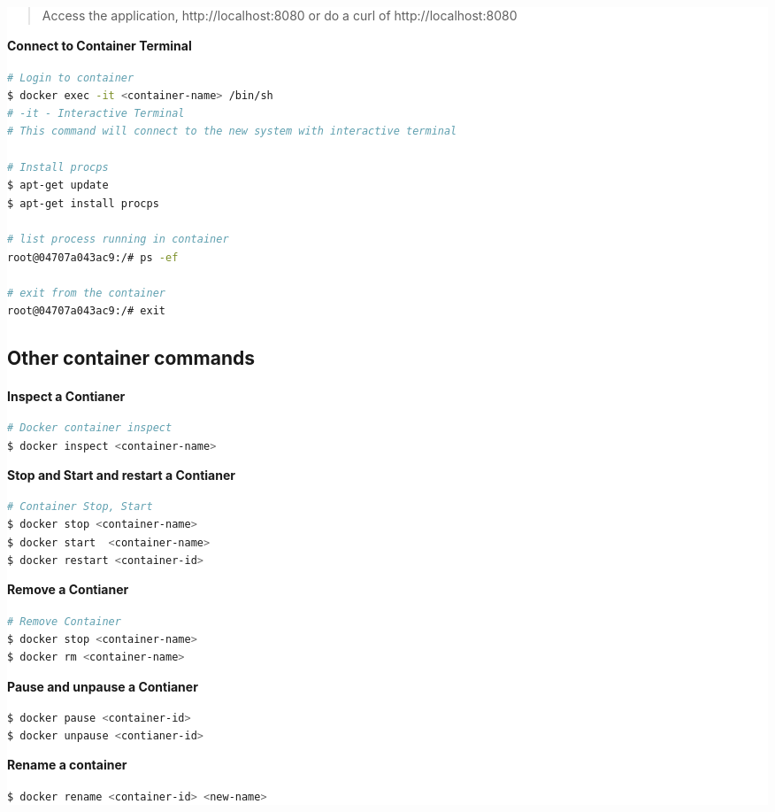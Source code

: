 > Access the application, http://localhost:8080 or do a curl of http://localhost:8080

**Connect to Container Terminal**

```bash +@Output
# Login to container 
$ docker exec -it <container-name> /bin/sh
# -it - Interactive Terminal 
# This command will connect to the new system with interactive terminal 

# Install procps
$ apt-get update
$ apt-get install procps

# list process running in container
root@04707a043ac9:/# ps -ef

# exit from the container
root@04707a043ac9:/# exit
```

## Other container commands

**Inspect a Contianer**

```bash +@Output
# Docker container inspect
$ docker inspect <container-name>
```

**Stop and Start and restart a Contianer**

```bash +@Output
# Container Stop, Start
$ docker stop <container-name>
$ docker start  <container-name>
$ docker restart <container-id>
```

**Remove a Contianer**

```bash +@Output
# Remove Container
$ docker stop <container-name> 
$ docker rm <container-name>
```

**Pause and unpause a Contianer**

```bash +@Output
$ docker pause <container-id>
$ docker unpause <contianer-id>

```

**Rename a container**

```bash +@Output
$ docker rename <container-id> <new-name>

```

